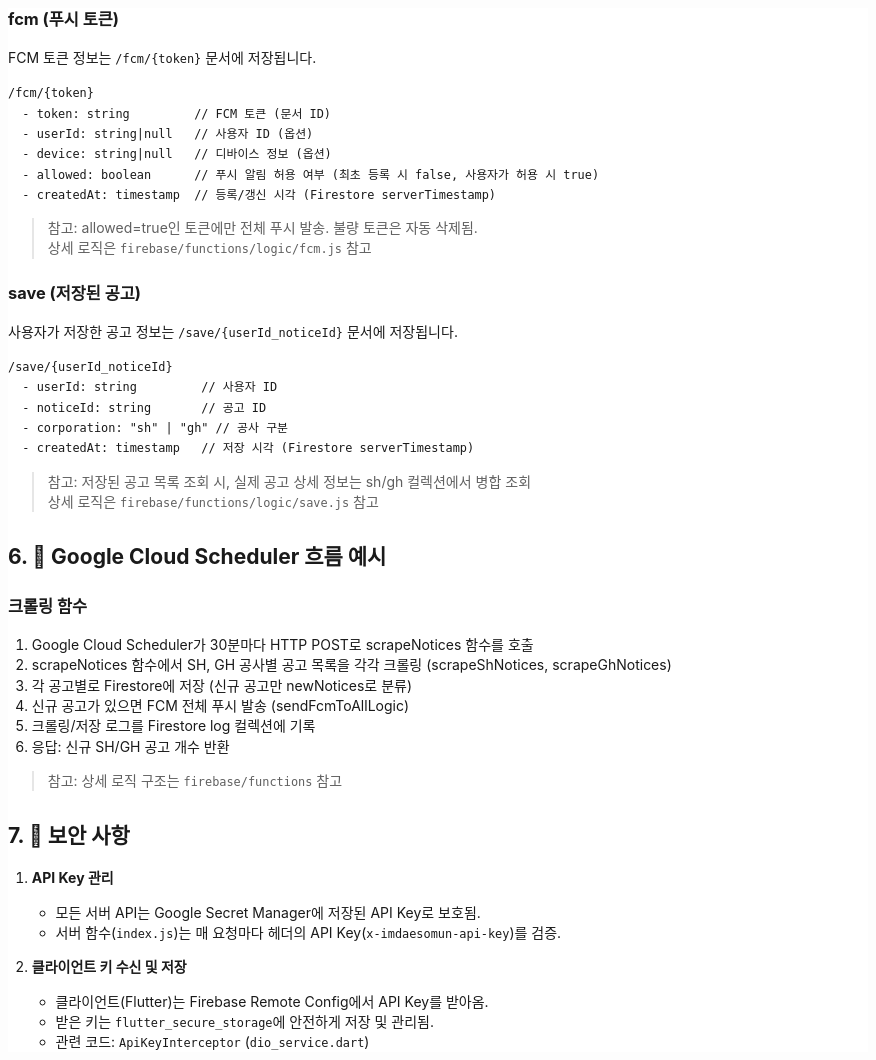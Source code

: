 ### fcm (푸시 토큰)

FCM 토큰 정보는 `/fcm/{token}` 문서에 저장됩니다.

```
/fcm/{token}
  - token: string         // FCM 토큰 (문서 ID)
  - userId: string|null   // 사용자 ID (옵션)
  - device: string|null   // 디바이스 정보 (옵션)
  - allowed: boolean      // 푸시 알림 허용 여부 (최초 등록 시 false, 사용자가 허용 시 true)
  - createdAt: timestamp  // 등록/갱신 시각 (Firestore serverTimestamp)
```

> 참고: allowed=true인 토큰에만 전체 푸시 발송. 불량 토큰은 자동 삭제됨.  
> 상세 로직은 `firebase/functions/logic/fcm.js` 참고

### save (저장된 공고)

사용자가 저장한 공고 정보는 `/save/{userId_noticeId}` 문서에 저장됩니다.

```
/save/{userId_noticeId}
  - userId: string         // 사용자 ID
  - noticeId: string       // 공고 ID
  - corporation: "sh" | "gh" // 공사 구분
  - createdAt: timestamp   // 저장 시각 (Firestore serverTimestamp)
```

> 참고: 저장된 공고 목록 조회 시, 실제 공고 상세 정보는 sh/gh 컬렉션에서 병합 조회  
> 상세 로직은 `firebase/functions/logic/save.js` 참고

## 6. 🔁 Google Cloud Scheduler 흐름 예시

### 크롤링 함수

1. Google Cloud Scheduler가 30분마다 HTTP POST로 scrapeNotices 함수를 호출
2. scrapeNotices 함수에서 SH, GH 공사별 공고 목록을 각각 크롤링 (scrapeShNotices, scrapeGhNotices)
3. 각 공고별로 Firestore에 저장 (신규 공고만 newNotices로 분류)
4. 신규 공고가 있으면 FCM 전체 푸시 발송 (sendFcmToAllLogic)
5. 크롤링/저장 로그를 Firestore log 컬렉션에 기록
6. 응답: 신규 SH/GH 공고 개수 반환

> 참고: 상세 로직 구조는 `firebase/functions` 참고

## 7. 🧪 보안 사항

1. **API Key 관리**
   - 모든 서버 API는 Google Secret Manager에 저장된 API Key로 보호됨.
   - 서버 함수(`index.js`)는 매 요청마다 헤더의 API Key(`x-imdaesomun-api-key`)를 검증.

2. **클라이언트 키 수신 및 저장**
   - 클라이언트(Flutter)는 Firebase Remote Config에서 API Key를 받아옴.
   - 받은 키는 `flutter_secure_storage`에 안전하게 저장 및 관리됨.
   - 관련 코드: `ApiKeyInterceptor` (`dio_service.dart`)
